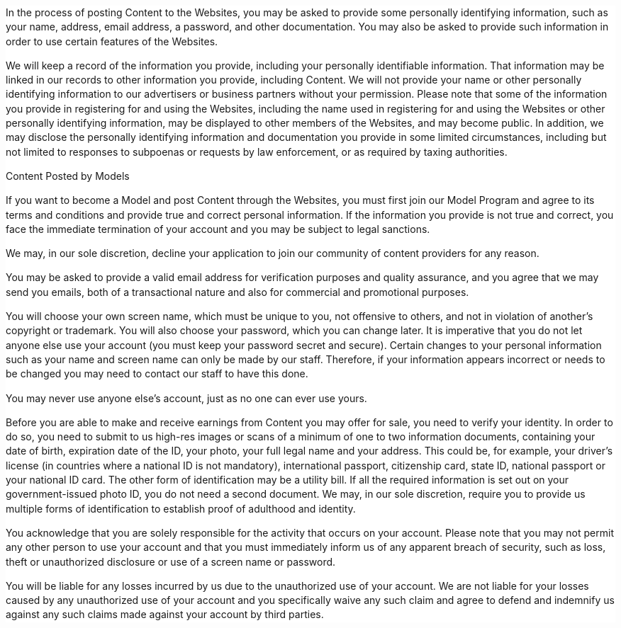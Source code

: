 In the process of posting Content to the Websites, you may be asked to provide some personally identifying information, such as your name, address, email address, a password, and other documentation. You may also be asked to provide such information in order to use certain features of the Websites.

We will keep a record of the information you provide, including your personally identifiable information. That information may be linked in our records to other information you provide, including Content. We will not provide your name or other personally identifying information to our advertisers or business partners without your permission. Please note that some of the information you provide in registering for and using the Websites, including the name used in registering for and using the Websites or other personally identifying information, may be displayed to other members of the Websites, and may become public. In addition, we may disclose the personally identifying information and documentation you provide in some limited circumstances, including but not limited to responses to subpoenas or requests by law enforcement, or as required by taxing authorities.

Content Posted by Models

If you want to become a Model and post Content through the Websites, you must first join our Model Program and agree to its terms and conditions and provide true and correct personal information. If the information you provide is not true and correct, you face the immediate termination of your account and you may be subject to legal sanctions.

We may, in our sole discretion, decline your application to join our community of content providers for any reason.

You may be asked to provide a valid email address for verification purposes and quality assurance, and you agree that we may send you emails, both of a transactional nature and also for commercial and promotional purposes.

You will choose your own screen name, which must be unique to you, not offensive to others, and not in violation of another’s copyright or trademark. You will also choose your password, which you can change later. It is imperative that you do not let anyone else use your account (you must keep your password secret and secure). Certain changes to your personal information such as your name and screen name can only be made by our staff. Therefore, if your information appears incorrect or needs to be changed you may need to contact our staff to have this done.

You may never use anyone else’s account, just as no one can ever use yours.

Before you are able to make and receive earnings from Content you may offer for sale, you need to verify your identity. In order to do so, you need to submit to us high-res images or scans of a minimum of one to two information documents, containing your date of birth, expiration date of the ID, your photo, your full legal name and your address. This could be, for example, your driver’s license (in countries where a national ID is not mandatory), international passport, citizenship card, state ID, national passport or your national ID card. The other form of identification may be a utility bill. If all the required information is set out on your government-issued photo ID, you do not need a second document. We may, in our sole discretion, require you to provide us multiple forms of identification to establish proof of adulthood and identity.

You acknowledge that you are solely responsible for the activity that occurs on your account. Please note that you may not permit any other person to use your account and that you must immediately inform us of any apparent breach of security, such as loss, theft or unauthorized disclosure or use of a screen name or password.

You will be liable for any losses incurred by us due to the unauthorized use of your account. We are not liable for your losses caused by any unauthorized use of your account and you specifically waive any such claim and agree to defend and indemnify us against any such claims made against your account by third parties.
